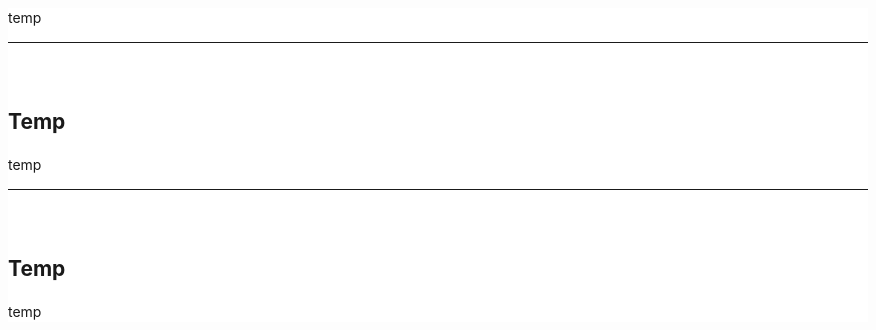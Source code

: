 temp

```js
```

----------
<br>

## Temp

temp

```js
```

----------
<br>

## Temp

temp

```js
```